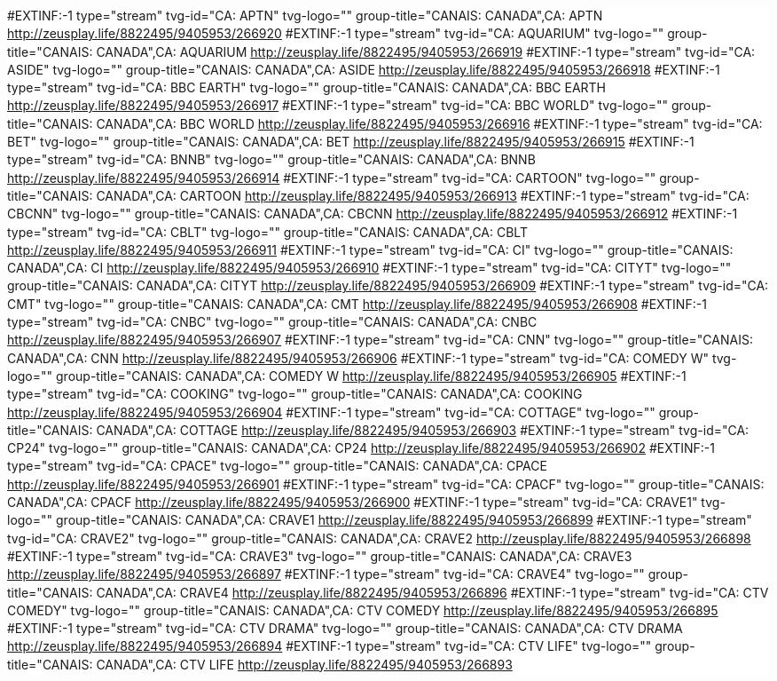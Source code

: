 #EXTINF:-1 type="stream" tvg-id="CA: APTN" tvg-logo="" group-title="CANAIS: CANADA",CA: APTN
http://zeusplay.life/8822495/9405953/266920
#EXTINF:-1 type="stream" tvg-id="CA: AQUARIUM" tvg-logo="" group-title="CANAIS: CANADA",CA: AQUARIUM
http://zeusplay.life/8822495/9405953/266919
#EXTINF:-1 type="stream" tvg-id="CA: ASIDE" tvg-logo="" group-title="CANAIS: CANADA",CA: ASIDE
http://zeusplay.life/8822495/9405953/266918
#EXTINF:-1 type="stream" tvg-id="CA: BBC EARTH" tvg-logo="" group-title="CANAIS: CANADA",CA: BBC EARTH
http://zeusplay.life/8822495/9405953/266917
#EXTINF:-1 type="stream" tvg-id="CA: BBC WORLD" tvg-logo="" group-title="CANAIS: CANADA",CA: BBC WORLD
http://zeusplay.life/8822495/9405953/266916
#EXTINF:-1 type="stream" tvg-id="CA: BET" tvg-logo="" group-title="CANAIS: CANADA",CA: BET
http://zeusplay.life/8822495/9405953/266915
#EXTINF:-1 type="stream" tvg-id="CA: BNNB" tvg-logo="" group-title="CANAIS: CANADA",CA: BNNB
http://zeusplay.life/8822495/9405953/266914
#EXTINF:-1 type="stream" tvg-id="CA: CARTOON" tvg-logo="" group-title="CANAIS: CANADA",CA: CARTOON
http://zeusplay.life/8822495/9405953/266913
#EXTINF:-1 type="stream" tvg-id="CA: CBCNN" tvg-logo="" group-title="CANAIS: CANADA",CA: CBCNN
http://zeusplay.life/8822495/9405953/266912
#EXTINF:-1 type="stream" tvg-id="CA: CBLT" tvg-logo="" group-title="CANAIS: CANADA",CA: CBLT
http://zeusplay.life/8822495/9405953/266911
#EXTINF:-1 type="stream" tvg-id="CA: CI" tvg-logo="" group-title="CANAIS: CANADA",CA: CI
http://zeusplay.life/8822495/9405953/266910
#EXTINF:-1 type="stream" tvg-id="CA: CITYT" tvg-logo="" group-title="CANAIS: CANADA",CA: CITYT
http://zeusplay.life/8822495/9405953/266909
#EXTINF:-1 type="stream" tvg-id="CA: CMT" tvg-logo="" group-title="CANAIS: CANADA",CA: CMT
http://zeusplay.life/8822495/9405953/266908
#EXTINF:-1 type="stream" tvg-id="CA: CNBC" tvg-logo="" group-title="CANAIS: CANADA",CA: CNBC
http://zeusplay.life/8822495/9405953/266907
#EXTINF:-1 type="stream" tvg-id="CA: CNN" tvg-logo="" group-title="CANAIS: CANADA",CA: CNN
http://zeusplay.life/8822495/9405953/266906
#EXTINF:-1 type="stream" tvg-id="CA: COMEDY W" tvg-logo="" group-title="CANAIS: CANADA",CA: COMEDY W
http://zeusplay.life/8822495/9405953/266905
#EXTINF:-1 type="stream" tvg-id="CA: COOKING" tvg-logo="" group-title="CANAIS: CANADA",CA: COOKING
http://zeusplay.life/8822495/9405953/266904
#EXTINF:-1 type="stream" tvg-id="CA: COTTAGE" tvg-logo="" group-title="CANAIS: CANADA",CA: COTTAGE
http://zeusplay.life/8822495/9405953/266903
#EXTINF:-1 type="stream" tvg-id="CA: CP24" tvg-logo="" group-title="CANAIS: CANADA",CA: CP24
http://zeusplay.life/8822495/9405953/266902
#EXTINF:-1 type="stream" tvg-id="CA: CPACE" tvg-logo="" group-title="CANAIS: CANADA",CA: CPACE
http://zeusplay.life/8822495/9405953/266901
#EXTINF:-1 type="stream" tvg-id="CA: CPACF" tvg-logo="" group-title="CANAIS: CANADA",CA: CPACF
http://zeusplay.life/8822495/9405953/266900
#EXTINF:-1 type="stream" tvg-id="CA: CRAVE1" tvg-logo="" group-title="CANAIS: CANADA",CA: CRAVE1
http://zeusplay.life/8822495/9405953/266899
#EXTINF:-1 type="stream" tvg-id="CA: CRAVE2" tvg-logo="" group-title="CANAIS: CANADA",CA: CRAVE2
http://zeusplay.life/8822495/9405953/266898
#EXTINF:-1 type="stream" tvg-id="CA: CRAVE3" tvg-logo="" group-title="CANAIS: CANADA",CA: CRAVE3
http://zeusplay.life/8822495/9405953/266897
#EXTINF:-1 type="stream" tvg-id="CA: CRAVE4" tvg-logo="" group-title="CANAIS: CANADA",CA: CRAVE4
http://zeusplay.life/8822495/9405953/266896
#EXTINF:-1 type="stream" tvg-id="CA: CTV COMEDY" tvg-logo="" group-title="CANAIS: CANADA",CA: CTV COMEDY
http://zeusplay.life/8822495/9405953/266895
#EXTINF:-1 type="stream" tvg-id="CA: CTV DRAMA" tvg-logo="" group-title="CANAIS: CANADA",CA: CTV DRAMA
http://zeusplay.life/8822495/9405953/266894
#EXTINF:-1 type="stream" tvg-id="CA: CTV LIFE" tvg-logo="" group-title="CANAIS: CANADA",CA: CTV LIFE
http://zeusplay.life/8822495/9405953/266893